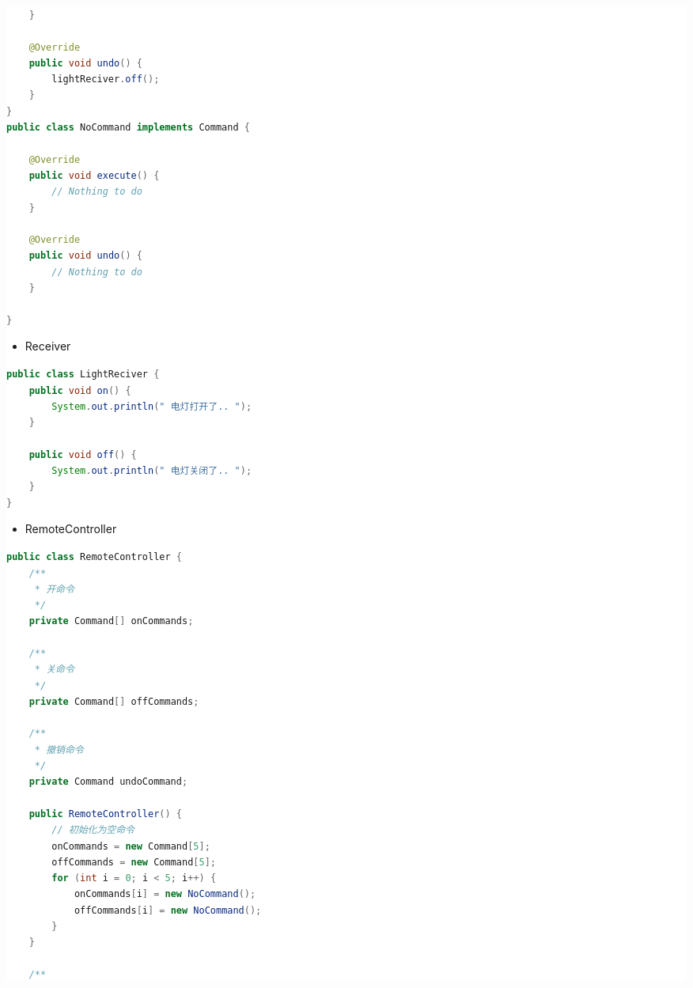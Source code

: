 ```java
	}

	@Override
	public void undo() {
		lightReciver.off();
	}
}
public class NoCommand implements Command {

	@Override
	public void execute() {
		// Nothing to do
	}

	@Override
	public void undo() {
		// Nothing to do
	}

}
```

* Receiver
```java
public class LightReciver {
	public void on() {
		System.out.println(" 电灯打开了.. ");
	}

	public void off() {
		System.out.println(" 电灯关闭了.. ");
	}
}
```

* RemoteController
```java
public class RemoteController {
	/**
	 * 开命令
	 */
	private Command[] onCommands;

	/**
	 * 关命令
	 */
	private Command[] offCommands;

	/**
	 * 撤销命令
	 */
	private Command undoCommand;

	public RemoteController() {
		// 初始化为空命令
		onCommands = new Command[5];
		offCommands = new Command[5];
		for (int i = 0; i < 5; i++) {
			onCommands[i] = new NoCommand();
			offCommands[i] = new NoCommand();
		}
	}

	/**
```